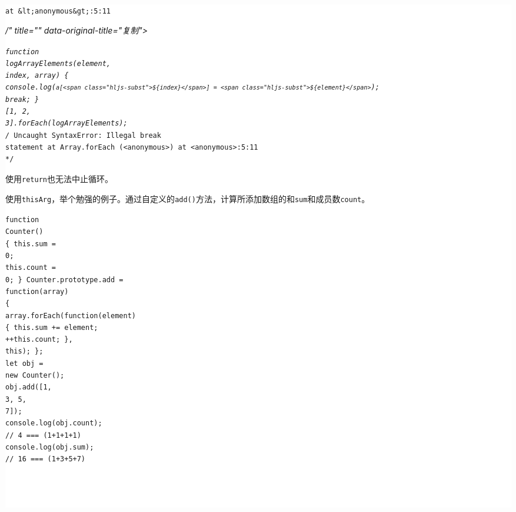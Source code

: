     at &lt;anonymous&gt;:5:11
*/" title="" data-original-title="&#x590D;&#x5236;"></span> <span type="button" class="saveToNote code-tool" data-toggle="tooltip" data-placement="top" title="" data-original-title="&#x653E;&#x8FDB;&#x7B14;&#x8BB0;"></span></div></div><pre class="javascript hljs"><code class="JavaScript"><span class="hljs-function"><span class="hljs-keyword">function</span> <span class="hljs-title">logArrayElements</span>(<span class="hljs-params">element, index, array</span>) </span>{
    <span class="hljs-built_in">console</span>.log(<span class="hljs-string">`a[<span class="hljs-subst">${index}</span>] = <span class="hljs-subst">${element}</span>`</span>);
    <span class="hljs-keyword">break</span>;
}
[<span class="hljs-number">1</span>, <span class="hljs-number">2</span>, <span class="hljs-number">3</span>].forEach(logArrayElements);
<span class="hljs-comment">/*
Uncaught SyntaxError: Illegal break statement
    at Array.forEach (&lt;anonymous&gt;)
    at &lt;anonymous&gt;:5:11
*/</span></code></pre><p>&#x4F7F;&#x7528;<code>return</code>&#x4E5F;&#x65E0;&#x6CD5;&#x4E2D;&#x6B62;&#x5FAA;&#x73AF;&#x3002;</p><p>&#x4F7F;&#x7528;<code>thisArg</code>&#xFF0C;&#x4E3E;&#x4E2A;&#x52C9;&#x5F3A;&#x7684;&#x4F8B;&#x5B50;&#x3002;&#x901A;&#x8FC7;&#x81EA;&#x5B9A;&#x4E49;&#x7684;<code>add()</code>&#x65B9;&#x6CD5;&#xFF0C;&#x8BA1;&#x7B97;&#x6240;&#x6DFB;&#x52A0;&#x6570;&#x7EC4;&#x7684;&#x548C;<code>sum</code>&#x548C;&#x6210;&#x5458;&#x6570;<code>count</code>&#x3002;</p><div class="widget-codetool" style="display:none"><div class="widget-codetool--inner"><span class="selectCode code-tool" data-toggle="tooltip" data-placement="top" title="" data-original-title="&#x5168;&#x9009;"></span> <span type="button" class="copyCode code-tool" data-toggle="tooltip" data-placement="top" data-clipboard-text="function Counter() {
    this.sum = 0;
    this.count = 0;
}
Counter.prototype.add = function(array) {
    array.forEach(function(element) {
        this.sum += element;
        ++this.count;
    }, this);
};
let obj = new Counter();
obj.add([1, 3, 5, 7]);
console.log(obj.count);  // 4 === (1+1+1+1)
console.log(obj.sum);  // 16 === (1+3+5+7)
/*
4
16
*/" title="" data-original-title="&#x590D;&#x5236;"></span> <span type="button" class="saveToNote code-tool" data-toggle="tooltip" data-placement="top" title="" data-original-title="&#x653E;&#x8FDB;&#x7B14;&#x8BB0;"></span></div></div><pre class="javascript hljs"><code class="JavaScript"><span class="hljs-function"><span class="hljs-keyword">function</span> <span class="hljs-title">Counter</span>(<span class="hljs-params"></span>) </span>{
    <span class="hljs-keyword">this</span>.sum = <span class="hljs-number">0</span>;
    <span class="hljs-keyword">this</span>.count = <span class="hljs-number">0</span>;
}
Counter.prototype.add = <span class="hljs-function"><span class="hljs-keyword">function</span>(<span class="hljs-params">array</span>) </span>{
    array.forEach(<span class="hljs-function"><span class="hljs-keyword">function</span>(<span class="hljs-params">element</span>) </span>{
        <span class="hljs-keyword">this</span>.sum += element;
        ++<span class="hljs-keyword">this</span>.count;
    }, <span class="hljs-keyword">this</span>);
};
<span class="hljs-keyword">let</span> obj = <span class="hljs-keyword">new</span> Counter();
obj.add([<span class="hljs-number">1</span>, <span class="hljs-number">3</span>, <span class="hljs-number">5</span>, <span class="hljs-number">7</span>]);
<span class="hljs-built_in">console</span>.log(obj.count);  <span class="hljs-comment">// 4 === (1+1+1+1)</span>
<span class="hljs-built_in">console</span>.log(obj.sum);  <span class="hljs-comment">// 16 === (1+3+5+7)</span>